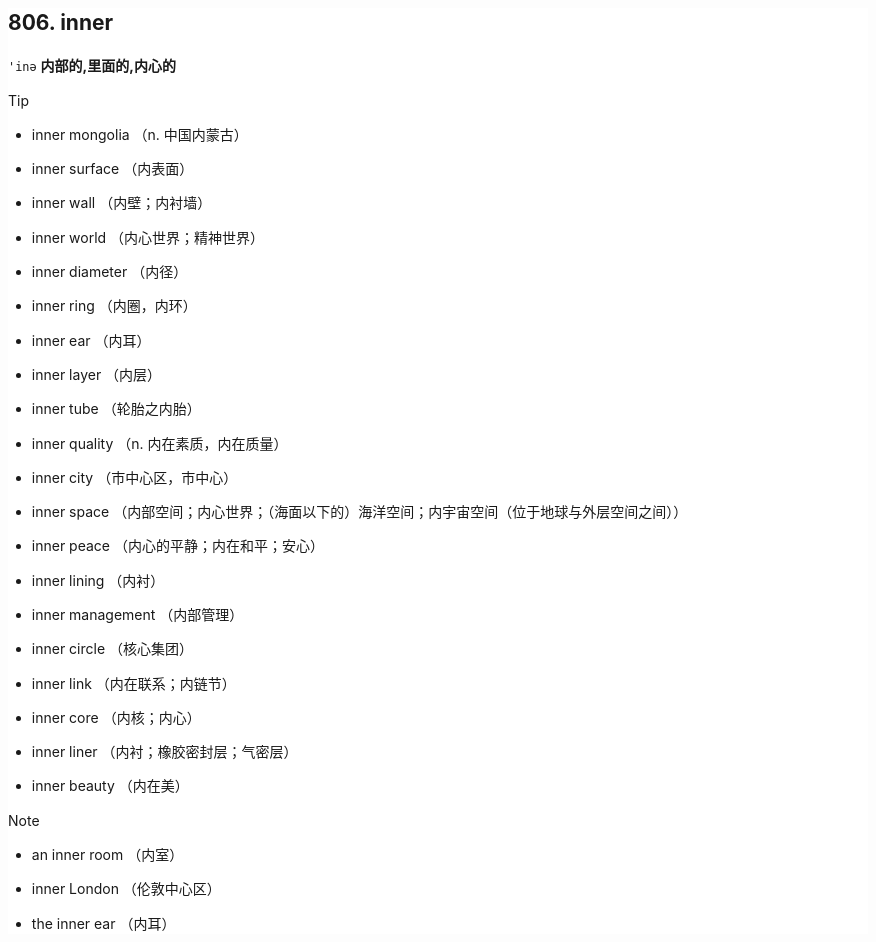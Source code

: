 ## 806. inner

`'inə`  **内部的,里面的,内心的**

> [!TIP]
>
> - inner mongolia （n. 中国内蒙古）
>
> - inner surface （内表面）
>
> - inner wall （内壁；内衬墙）
>
> - inner world （内心世界；精神世界）
>
> - inner diameter （内径）
>
> - inner ring （内圈，内环）
>
> - inner ear （内耳）
>
> - inner layer （内层）
>
> - inner tube （轮胎之内胎）
>
> - inner quality （n. 内在素质，内在质量）
>
> - inner city （市中心区，市中心）
>
> - inner space （内部空间；内心世界；（海面以下的）海洋空间；内宇宙空间（位于地球与外层空间之间））
>
> - inner peace （内心的平静；内在和平；安心）
>
> - inner lining （内衬）
>
> - inner management （内部管理）
>
> - inner circle （核心集团）
>
> - inner link （内在联系；内链节）
>
> - inner core （内核；内心）
>
> - inner liner （内衬；橡胶密封层；气密层）
>
> - inner beauty （内在美）
>

> [!NOTE]
>
> - an inner room （内室）
>
> - inner London （伦敦中心区）
>
> - the inner ear （内耳）
>
